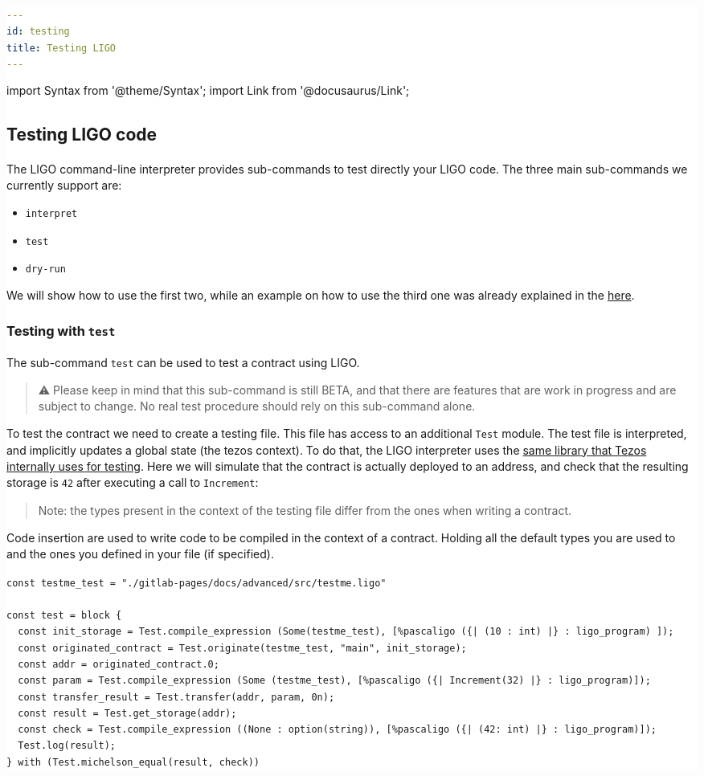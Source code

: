 ```yaml
---
id: testing
title: Testing LIGO
---
```


import Syntax from '@theme/Syntax';
import Link from '@docusaurus/Link';

## Testing LIGO code

The LIGO command-line interpreter provides sub-commands to test
directly your LIGO code. The three main sub-commands we currently
support are:

* `interpret`

* `test`

* `dry-run`

We will show how to use the first two, while an example on how to use
the third one was already explained in the
[here](first-contract.md#dry-running-a-contract).

### Testing with `test`

The sub-command `test` can be used to test a contract using LIGO.

> ⚠️ Please keep in mind that this sub-command is still BETA, and that
> there are features that are work in progress and are subject to
> change. No real test procedure should rely on this sub-command
> alone.

To test the contract we need to create a testing file. This file has
access to an additional `Test` module. The test file is interpreted, 
and implicitly updates a global state (the tezos context). To do that, 
the LIGO interpreter uses the [same library that Tezos internally uses for 
testing](https://gitlab.com/tezos/tezos/-/tree/master/src/proto_alpha/lib_protocol/test/helpers). 
Here we will simulate that the contract is actually deployed to an address, and 
check that the resulting storage is `42` after executing a call to `Increment`:

> Note: the types present in the context of the testing file differ from the 
> ones when writing a contract. 

Code insertion are used to write code to be compiled in the context of a contract. Holding all the default types you are used to
and the ones you defined in your file (if specified).

<Syntax syntax="pascaligo">

```pascaligo test-ligo group=ex1
const testme_test = "./gitlab-pages/docs/advanced/src/testme.ligo"

const test = block {
  const init_storage = Test.compile_expression (Some(testme_test), [%pascaligo ({| (10 : int) |} : ligo_program) ]);
  const originated_contract = Test.originate(testme_test, "main", init_storage);
  const addr = originated_contract.0;
  const param = Test.compile_expression (Some (testme_test), [%pascaligo ({| Increment(32) |} : ligo_program)]);
  const transfer_result = Test.transfer(addr, param, 0n);
  const result = Test.get_storage(addr);
  const check = Test.compile_expression ((None : option(string)), [%pascaligo ({| (42: int) |} : ligo_program)]);
  Test.log(result);
} with (Test.michelson_equal(result, check))

```